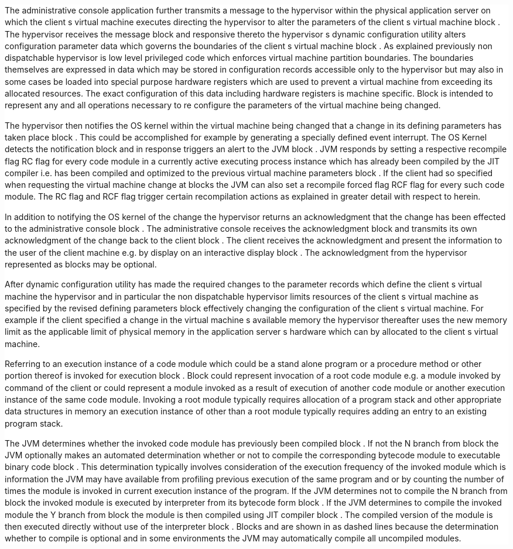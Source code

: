 The administrative console application further transmits a message to the hypervisor within the physical application server on which the client s virtual machine executes directing the hypervisor to alter the parameters of the client s virtual machine block . The hypervisor receives the message block and responsive thereto the hypervisor s dynamic configuration utility alters configuration parameter data which governs the boundaries of the client s virtual machine block . As explained previously non dispatchable hypervisor is low level privileged code which enforces virtual machine partition boundaries. The boundaries themselves are expressed in data which may be stored in configuration records accessible only to the hypervisor but may also in some cases be loaded into special purpose hardware registers which are used to prevent a virtual machine from exceeding its allocated resources. The exact configuration of this data including hardware registers is machine specific. Block is intended to represent any and all operations necessary to re configure the parameters of the virtual machine being changed.

The hypervisor then notifies the OS kernel within the virtual machine being changed that a change in its defining parameters has taken place block . This could be accomplished for example by generating a specially defined event interrupt. The OS Kernel detects the notification block and in response triggers an alert to the JVM block . JVM responds by setting a respective recompile flag RC flag for every code module in a currently active executing process instance which has already been compiled by the JIT compiler i.e. has been compiled and optimized to the previous virtual machine parameters block . If the client had so specified when requesting the virtual machine change at blocks the JVM can also set a recompile forced flag RCF flag for every such code module. The RC flag and RCF flag trigger certain recompilation actions as explained in greater detail with respect to herein.

In addition to notifying the OS kernel of the change the hypervisor returns an acknowledgment that the change has been effected to the administrative console block . The administrative console receives the acknowledgment block and transmits its own acknowledgment of the change back to the client block . The client receives the acknowledgment and present the information to the user of the client machine e.g. by display on an interactive display block . The acknowledgment from the hypervisor represented as blocks may be optional.

After dynamic configuration utility has made the required changes to the parameter records which define the client s virtual machine the hypervisor and in particular the non dispatchable hypervisor limits resources of the client s virtual machine as specified by the revised defining parameters block effectively changing the configuration of the client s virtual machine. For example if the client specified a change in the virtual machine s available memory the hypervisor thereafter uses the new memory limit as the applicable limit of physical memory in the application server s hardware which can by allocated to the client s virtual machine.

Referring to an execution instance of a code module which could be a stand alone program or a procedure method or other portion thereof is invoked for execution block . Block could represent invocation of a root code module e.g. a module invoked by command of the client or could represent a module invoked as a result of execution of another code module or another execution instance of the same code module. Invoking a root module typically requires allocation of a program stack and other appropriate data structures in memory an execution instance of other than a root module typically requires adding an entry to an existing program stack.

The JVM determines whether the invoked code module has previously been compiled block . If not the N branch from block the JVM optionally makes an automated determination whether or not to compile the corresponding bytecode module to executable binary code block . This determination typically involves consideration of the execution frequency of the invoked module which is information the JVM may have available from profiling previous execution of the same program and or by counting the number of times the module is invoked in current execution instance of the program. If the JVM determines not to compile the N branch from block the invoked module is executed by interpreter from its bytecode form block . If the JVM determines to compile the invoked module the Y branch from block the module is then compiled using JIT compiler block . The compiled version of the module is then executed directly without use of the interpreter block . Blocks and are shown in as dashed lines because the determination whether to compile is optional and in some environments the JVM may automatically compile all uncompiled modules.

